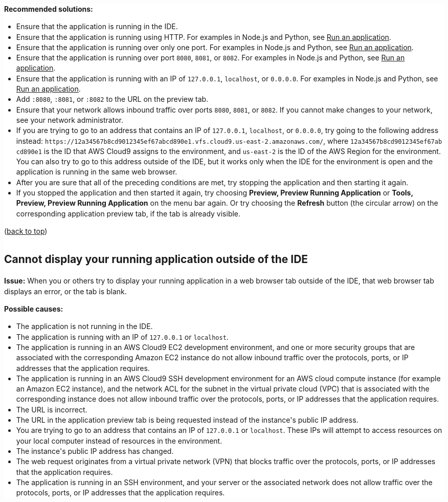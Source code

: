  **Recommended solutions:** 
+ Ensure that the application is running in the IDE\.
+ Ensure that the application is running using HTTP\. For examples in Node\.js and Python, see [Run an application](app-preview.md#app-preview-run-app)\.
+ Ensure that the application is running over only one port\. For examples in Node\.js and Python, see [Run an application](app-preview.md#app-preview-run-app)\.
+ Ensure that the application is running over port `8080`, `8081`, or `8082`\. For examples in Node\.js and Python, see [Run an application](app-preview.md#app-preview-run-app)\.
+ Ensure that the application is running with an IP of `127.0.0.1`, `localhost`, or `0.0.0.0`\. For examples in Node\.js and Python, see [Run an application](app-preview.md#app-preview-run-app)\.
+ Add `:8080`, `:8081`, or `:8082` to the URL on the preview tab\.
+ Ensure that your network allows inbound traffic over ports `8080`, `8081`, or `8082`\. If you cannot make changes to your network, see your network administrator\.
+ If you are trying to go to an address that contains an IP of `127.0.0.1`, `localhost`, or `0.0.0.0`, try going to the following address instead: `https://12a34567b8cd9012345ef67abcd890e1.vfs.cloud9.us-east-2.amazonaws.com/`, where `12a34567b8cd9012345ef67abcd890e1` is the ID that AWS Cloud9 assigns to the environment, and `us-east-2` is the ID of the AWS Region for the environment\. You can also try to go to this address outside of the IDE, but it works only when the IDE for the environment is open and the application is running in the same web browser\.
+ After you are sure that all of the preceding conditions are met, try stopping the application and then starting it again\.
+ If you stopped the application and then started it again, try choosing **Preview, Preview Running Application** or **Tools, Preview, Preview Running Application** on the menu bar again\. Or try choosing the **Refresh** button \(the circular arrow\) on the corresponding application preview tab, if the tab is already visible\.

\([back to top](#troubleshooting)\)

## Cannot display your running application outside of the IDE<a name="troubleshooting-app-sharing"></a>

 **Issue:** When you or others try to display your running application in a web browser tab outside of the IDE, that web browser tab displays an error, or the tab is blank\.

 **Possible causes:** 
+ The application is not running in the IDE\.
+ The application is running with an IP of `127.0.0.1` or `localhost`\.
+ The application is running in an AWS Cloud9 EC2 development environment, and one or more security groups that are associated with the corresponding Amazon EC2 instance do not allow inbound traffic over the protocols, ports, or IP addresses that the application requires\.
+ The application is running in an AWS Cloud9 SSH development environment for an AWS cloud compute instance \(for example an Amazon EC2 instance\), and the network ACL for the subnet in the virtual private cloud \(VPC\) that is associated with the corresponding instance does not allow inbound traffic over the protocols, ports, or IP addresses that the application requires\.
+ The URL is incorrect\.
+ The URL in the application preview tab is being requested instead of the instance's public IP address\.
+ You are trying to go to an address that contains an IP of `127.0.0.1` or `localhost`\. These IPs will attempt to access resources on your local computer instead of resources in the environment\.
+ The instance's public IP address has changed\.
+ The web request originates from a virtual private network \(VPN\) that blocks traffic over the protocols, ports, or IP addresses that the application requires\.
+ The application is running in an SSH environment, and your server or the associated network does not allow traffic over the protocols, ports, or IP addresses that the application requires\.
